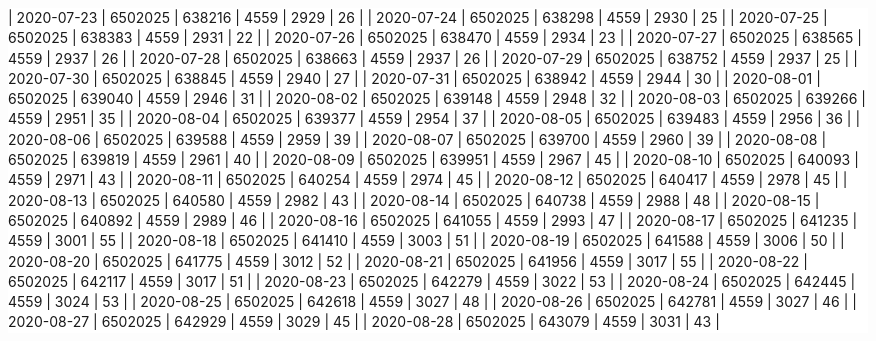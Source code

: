 | 2020-07-23 | 6502025 | 638216 | 4559 | 2929 | 26 |
| 2020-07-24 | 6502025 | 638298 | 4559 | 2930 | 25 |
| 2020-07-25 | 6502025 | 638383 | 4559 | 2931 | 22 |
| 2020-07-26 | 6502025 | 638470 | 4559 | 2934 | 23 |
| 2020-07-27 | 6502025 | 638565 | 4559 | 2937 | 26 |
| 2020-07-28 | 6502025 | 638663 | 4559 | 2937 | 26 |
| 2020-07-29 | 6502025 | 638752 | 4559 | 2937 | 25 |
| 2020-07-30 | 6502025 | 638845 | 4559 | 2940 | 27 |
| 2020-07-31 | 6502025 | 638942 | 4559 | 2944 | 30 |
| 2020-08-01 | 6502025 | 639040 | 4559 | 2946 | 31 |
| 2020-08-02 | 6502025 | 639148 | 4559 | 2948 | 32 |
| 2020-08-03 | 6502025 | 639266 | 4559 | 2951 | 35 |
| 2020-08-04 | 6502025 | 639377 | 4559 | 2954 | 37 |
| 2020-08-05 | 6502025 | 639483 | 4559 | 2956 | 36 |
| 2020-08-06 | 6502025 | 639588 | 4559 | 2959 | 39 |
| 2020-08-07 | 6502025 | 639700 | 4559 | 2960 | 39 |
| 2020-08-08 | 6502025 | 639819 | 4559 | 2961 | 40 |
| 2020-08-09 | 6502025 | 639951 | 4559 | 2967 | 45 |
| 2020-08-10 | 6502025 | 640093 | 4559 | 2971 | 43 |
| 2020-08-11 | 6502025 | 640254 | 4559 | 2974 | 45 |
| 2020-08-12 | 6502025 | 640417 | 4559 | 2978 | 45 |
| 2020-08-13 | 6502025 | 640580 | 4559 | 2982 | 43 |
| 2020-08-14 | 6502025 | 640738 | 4559 | 2988 | 48 |
| 2020-08-15 | 6502025 | 640892 | 4559 | 2989 | 46 |
| 2020-08-16 | 6502025 | 641055 | 4559 | 2993 | 47 |
| 2020-08-17 | 6502025 | 641235 | 4559 | 3001 | 55 |
| 2020-08-18 | 6502025 | 641410 | 4559 | 3003 | 51 |
| 2020-08-19 | 6502025 | 641588 | 4559 | 3006 | 50 |
| 2020-08-20 | 6502025 | 641775 | 4559 | 3012 | 52 |
| 2020-08-21 | 6502025 | 641956 | 4559 | 3017 | 55 |
| 2020-08-22 | 6502025 | 642117 | 4559 | 3017 | 51 |
| 2020-08-23 | 6502025 | 642279 | 4559 | 3022 | 53 |
| 2020-08-24 | 6502025 | 642445 | 4559 | 3024 | 53 |
| 2020-08-25 | 6502025 | 642618 | 4559 | 3027 | 48 |
| 2020-08-26 | 6502025 | 642781 | 4559 | 3027 | 46 |
| 2020-08-27 | 6502025 | 642929 | 4559 | 3029 | 45 |
| 2020-08-28 | 6502025 | 643079 | 4559 | 3031 | 43 |